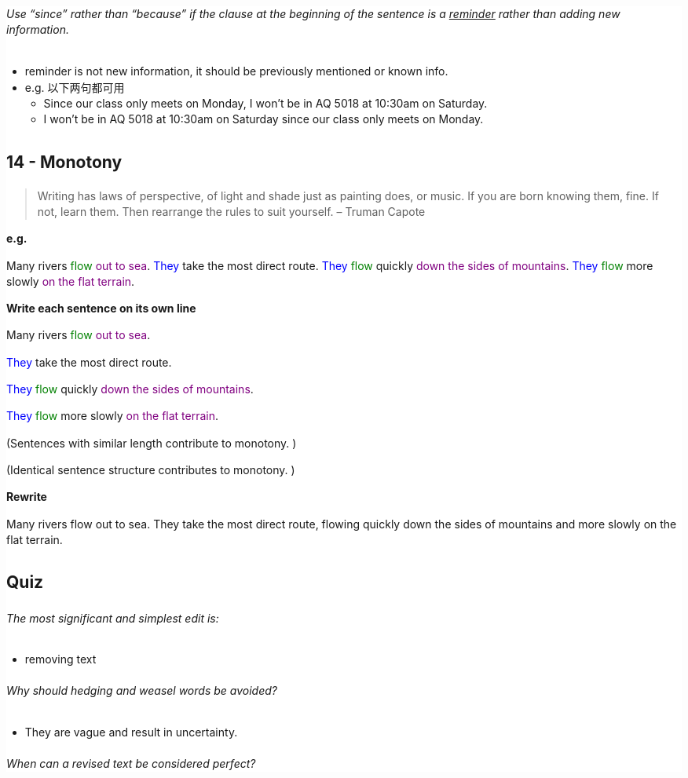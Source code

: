 ###### Use “since” rather than “because” if the clause at the beginning of the sentence is a <u>reminder</u> rather than adding new information. 

- reminder is not new information, it should be previously mentioned or known info. 
- e.g. 以下两句都可用
  - Since our class only meets on Monday, I won’t be in AQ 5018 at 10:30am on Saturday. 
  - I won’t be in AQ 5018 at 10:30am on Saturday since our class only meets on Monday.



## 14 - Monotony

> Writing has laws of perspective, of light and shade just as painting does, or music. If you are born knowing them, fine. If not, learn them. Then rearrange the rules to suit yourself. – Truman Capote  

**e.g.**

Many rivers <font color=green>flow</font> <font color=purple>out to sea</font>. <font color=blue>They</font> take the most direct route. <font color=blue>They</font> <font color=green>flow</font> quickly <font color=purple>down the sides of mountains</font>. <font color=blue>They</font> <font color=green>flow</font> more slowly <font color=purple>on the flat terrain</font>.  

**Write each sentence on its own line**

Many rivers <font color=green>flow</font> <font color=purple>out to sea</font>. 

<font color=blue>They</font> take the most direct route. 

<font color=blue>They</font> <font color=green>flow</font> quickly <font color=purple>down the sides of mountains</font>. 

<font color=blue>They</font> <font color=green>flow</font> more slowly <font color=purple>on the flat terrain</font>.  

(Sentences with similar length contribute to monotony. )

(Identical sentence structure contributes to monotony.  )

**Rewrite**

Many rivers flow out to sea. They take the most direct route, flowing quickly down the sides of mountains and more slowly on the flat terrain. 



## Quiz

###### The most significant and simplest edit is:

- removing text

###### Why should hedging and weasel words be avoided?

- They are vague and result in uncertainty.

######  When can a revised text be considered perfect?
